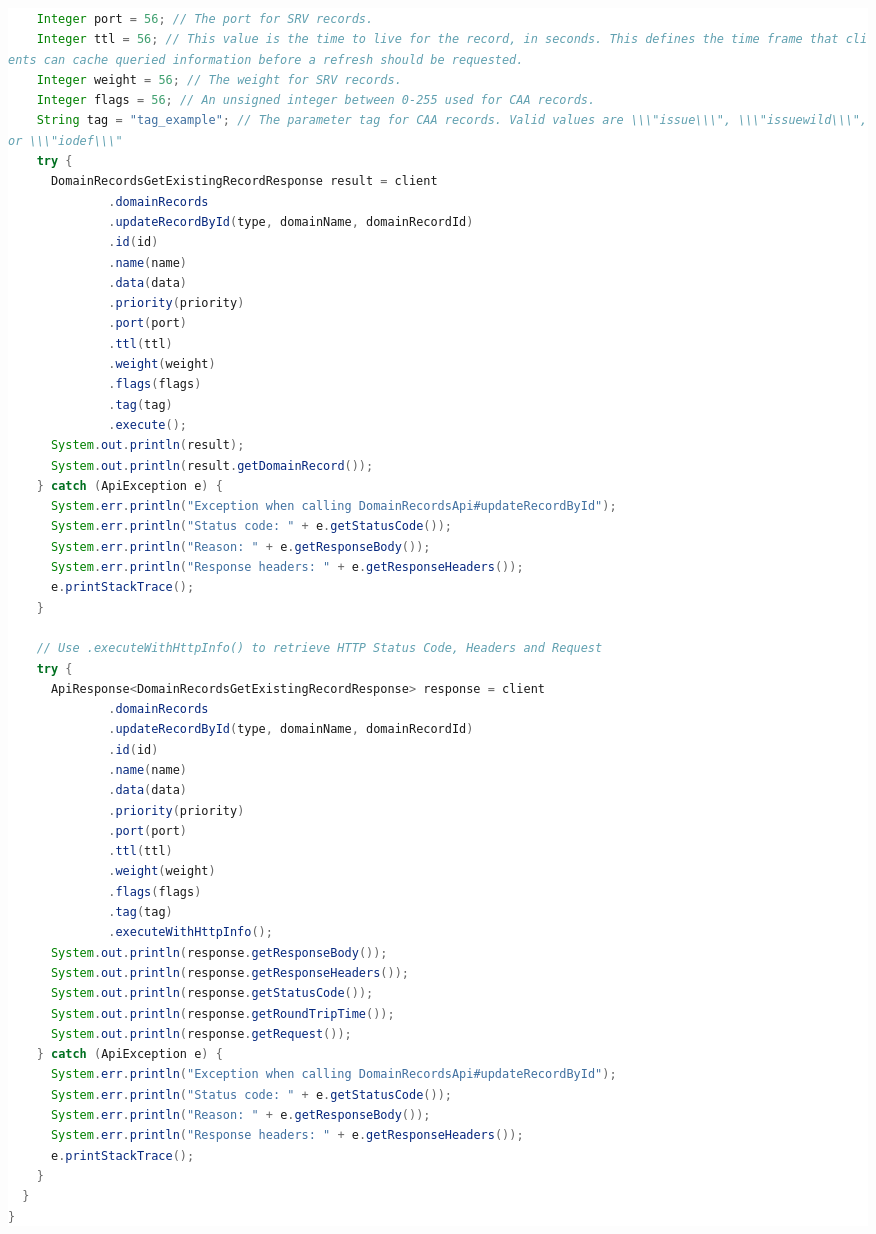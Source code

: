 ```java
    Integer port = 56; // The port for SRV records.
    Integer ttl = 56; // This value is the time to live for the record, in seconds. This defines the time frame that clients can cache queried information before a refresh should be requested.
    Integer weight = 56; // The weight for SRV records.
    Integer flags = 56; // An unsigned integer between 0-255 used for CAA records.
    String tag = "tag_example"; // The parameter tag for CAA records. Valid values are \\\"issue\\\", \\\"issuewild\\\", or \\\"iodef\\\"
    try {
      DomainRecordsGetExistingRecordResponse result = client
              .domainRecords
              .updateRecordById(type, domainName, domainRecordId)
              .id(id)
              .name(name)
              .data(data)
              .priority(priority)
              .port(port)
              .ttl(ttl)
              .weight(weight)
              .flags(flags)
              .tag(tag)
              .execute();
      System.out.println(result);
      System.out.println(result.getDomainRecord());
    } catch (ApiException e) {
      System.err.println("Exception when calling DomainRecordsApi#updateRecordById");
      System.err.println("Status code: " + e.getStatusCode());
      System.err.println("Reason: " + e.getResponseBody());
      System.err.println("Response headers: " + e.getResponseHeaders());
      e.printStackTrace();
    }

    // Use .executeWithHttpInfo() to retrieve HTTP Status Code, Headers and Request
    try {
      ApiResponse<DomainRecordsGetExistingRecordResponse> response = client
              .domainRecords
              .updateRecordById(type, domainName, domainRecordId)
              .id(id)
              .name(name)
              .data(data)
              .priority(priority)
              .port(port)
              .ttl(ttl)
              .weight(weight)
              .flags(flags)
              .tag(tag)
              .executeWithHttpInfo();
      System.out.println(response.getResponseBody());
      System.out.println(response.getResponseHeaders());
      System.out.println(response.getStatusCode());
      System.out.println(response.getRoundTripTime());
      System.out.println(response.getRequest());
    } catch (ApiException e) {
      System.err.println("Exception when calling DomainRecordsApi#updateRecordById");
      System.err.println("Status code: " + e.getStatusCode());
      System.err.println("Reason: " + e.getResponseBody());
      System.err.println("Response headers: " + e.getResponseHeaders());
      e.printStackTrace();
    }
  }
}

```
